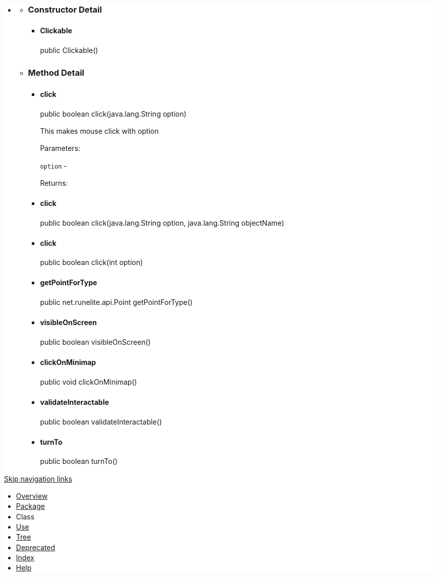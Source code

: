 *   *   ### Constructor Detail
        
        *   #### Clickable
            
            public Clickable()
            
    
    *   ### Method Detail
        
        *   #### click
            
            public boolean click(java.lang.String option)
            
            This makes mouse click with option
            
            Parameters:
            
            `option` -
            
            Returns:
            
        
        *   #### click
            
            public boolean click(java.lang.String option,
                                 java.lang.String objectName)
            
        
        *   #### click
            
            public boolean click(int option)
            
        
        *   #### getPointForType
            
            public net.runelite.api.Point getPointForType()
            
        
        *   #### visibleOnScreen
            
            public boolean visibleOnScreen()
            
        
        *   #### clickOnMinimap
            
            public void clickOnMinimap()
            
        
        *   #### validateInteractable
            
            public boolean validateInteractable()
            
        
        *   #### turnTo
            
            public boolean turnTo()
            

[Skip navigation links](#skip.navbar.bottom "Skip navigation links")

*   [Overview](../../../overview-summary.html)
*   [Package](package-summary.html)
*   Class
*   [Use](class-use/Clickable.html)
*   [Tree](package-tree.html)
*   [Deprecated](../../../deprecated-list.html)
*   [Index](../../../index-files/index-1.html)
*   [Help](../../../help-doc.html)
